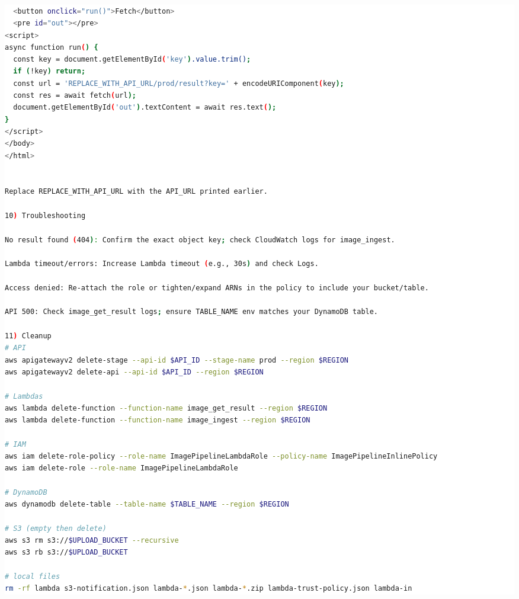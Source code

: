 ```bash
  <button onclick="run()">Fetch</button>
  <pre id="out"></pre>
<script>
async function run() {
  const key = document.getElementById('key').value.trim();
  if (!key) return;
  const url = 'REPLACE_WITH_API_URL/prod/result?key=' + encodeURIComponent(key);
  const res = await fetch(url);
  document.getElementById('out').textContent = await res.text();
}
</script>
</body>
</html>


Replace REPLACE_WITH_API_URL with the API_URL printed earlier.

10) Troubleshooting

No result found (404): Confirm the exact object key; check CloudWatch logs for image_ingest.

Lambda timeout/errors: Increase Lambda timeout (e.g., 30s) and check Logs.

Access denied: Re-attach the role or tighten/expand ARNs in the policy to include your bucket/table.

API 500: Check image_get_result logs; ensure TABLE_NAME env matches your DynamoDB table.

11) Cleanup
# API
aws apigatewayv2 delete-stage --api-id $API_ID --stage-name prod --region $REGION
aws apigatewayv2 delete-api --api-id $API_ID --region $REGION

# Lambdas
aws lambda delete-function --function-name image_get_result --region $REGION
aws lambda delete-function --function-name image_ingest --region $REGION

# IAM
aws iam delete-role-policy --role-name ImagePipelineLambdaRole --policy-name ImagePipelineInlinePolicy
aws iam delete-role --role-name ImagePipelineLambdaRole

# DynamoDB
aws dynamodb delete-table --table-name $TABLE_NAME --region $REGION

# S3 (empty then delete)
aws s3 rm s3://$UPLOAD_BUCKET --recursive
aws s3 rb s3://$UPLOAD_BUCKET

# local files
rm -rf lambda s3-notification.json lambda-*.json lambda-*.zip lambda-trust-policy.json lambda-in

